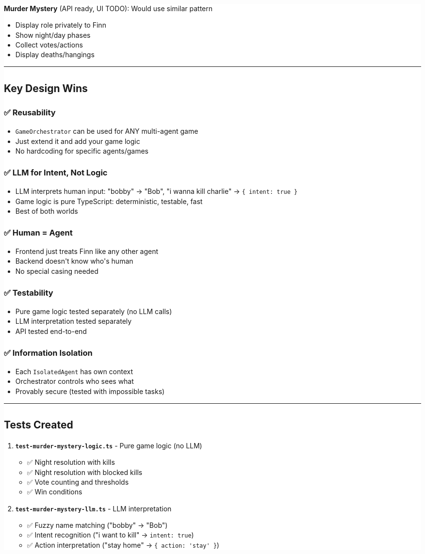 **Murder Mystery** (API ready, UI TODO): Would use similar pattern
- Display role privately to Finn
- Show night/day phases
- Collect votes/actions
- Display deaths/hangings

---

## Key Design Wins

### ✅ Reusability
- `GameOrchestrator` can be used for ANY multi-agent game
- Just extend it and add your game logic
- No hardcoding for specific agents/games

### ✅ LLM for Intent, Not Logic
- LLM interprets human input: "bobby" → "Bob", "i wanna kill charlie" → `{ intent: true }`
- Game logic is pure TypeScript: deterministic, testable, fast
- Best of both worlds

### ✅ Human = Agent
- Frontend just treats Finn like any other agent
- Backend doesn't know who's human
- No special casing needed

### ✅ Testability
- Pure game logic tested separately (no LLM calls)
- LLM interpretation tested separately
- API tested end-to-end

### ✅ Information Isolation
- Each `IsolatedAgent` has own context
- Orchestrator controls who sees what
- Provably secure (tested with impossible tasks)

---

## Tests Created

1. **`test-murder-mystery-logic.ts`** - Pure game logic (no LLM)
   - ✅ Night resolution with kills
   - ✅ Night resolution with blocked kills
   - ✅ Vote counting and thresholds
   - ✅ Win conditions

2. **`test-murder-mystery-llm.ts`** - LLM interpretation
   - ✅ Fuzzy name matching ("bobby" → "Bob")
   - ✅ Intent recognition ("i want to kill" → `intent: true`)
   - ✅ Action interpretation ("stay home" → `{ action: 'stay' }`)
